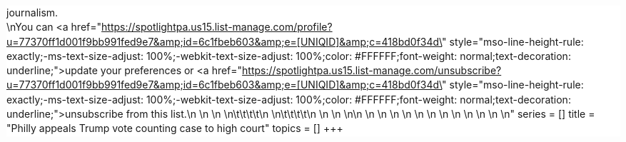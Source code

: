 journalism. <br/>\nYou can <a href=\"https://spotlightpa.us15.list-manage.com/profile?u=77370ff1d001f9bb991fed9e7&amp;id=6c1fbeb603&amp;e=[UNIQID]&amp;c=418bd0f34d\" style=\"mso-line-height-rule: exactly;-ms-text-size-adjust: 100%;-webkit-text-size-adjust: 100%;color: #FFFFFF;font-weight: normal;text-decoration: underline;\">update your preferences</a> or <a href=\"https://spotlightpa.us15.list-manage.com/unsubscribe?u=77370ff1d001f9bb991fed9e7&amp;id=6c1fbeb603&amp;e=[UNIQID]&amp;c=418bd0f34d\" style=\"mso-line-height-rule: exactly;-ms-text-size-adjust: 100%;-webkit-text-size-adjust: 100%;color: #FFFFFF;font-weight: normal;text-decoration: underline;\">unsubscribe from this list</a>.\n                        </td>\n                    </tr>\n                </tbody></table>\n\t\t\t\t\n                \n\t\t\t\t\n            </td>\n        </tr>\n    </tbody>\n</table></td>\n                                        </tr>\n                                    </tbody></table>\n                                    \n                                </td>\n                            </tr>\n                        </tbody></table>\n                        \n                    </td>\n                </tr>\n            </tbody></table>\n        </center>\n         \n"
series = []
title = "Philly appeals Trump vote counting case to high court"
topics = []
+++


